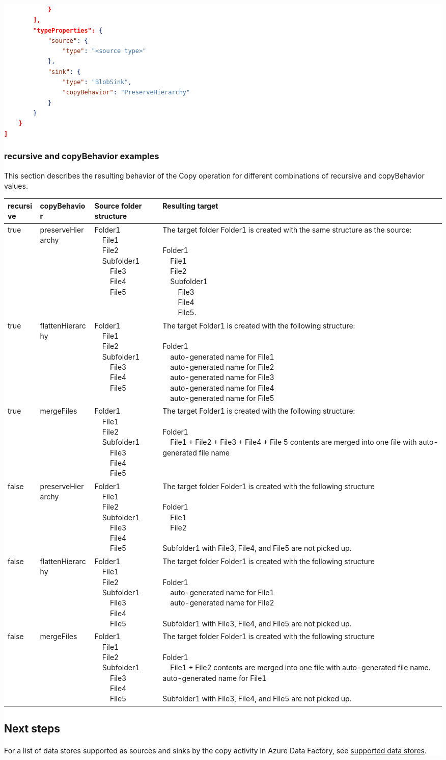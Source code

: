 ```json
            }
        ],
        "typeProperties": {
            "source": {
                "type": "<source type>"
            },
            "sink": {
                "type": "BlobSink",
                "copyBehavior": "PreserveHierarchy"
            }
        }
    }
]
```

### recursive and copyBehavior examples

This section describes the resulting behavior of the Copy operation for different combinations of recursive and copyBehavior values.

| recursive | copyBehavior | Source folder structure | Resulting target |
|:--- |:--- |:--- |:--- |
| true |preserveHierarchy | Folder1<br/>&nbsp;&nbsp;&nbsp;&nbsp;File1<br/>&nbsp;&nbsp;&nbsp;&nbsp;File2<br/>&nbsp;&nbsp;&nbsp;&nbsp;Subfolder1<br/>&nbsp;&nbsp;&nbsp;&nbsp;&nbsp;&nbsp;&nbsp;&nbsp;File3<br/>&nbsp;&nbsp;&nbsp;&nbsp;&nbsp;&nbsp;&nbsp;&nbsp;File4<br/>&nbsp;&nbsp;&nbsp;&nbsp;&nbsp;&nbsp;&nbsp;&nbsp;File5 | The target folder Folder1 is created with the same structure as the source:<br/><br/>Folder1<br/>&nbsp;&nbsp;&nbsp;&nbsp;File1<br/>&nbsp;&nbsp;&nbsp;&nbsp;File2<br/>&nbsp;&nbsp;&nbsp;&nbsp;Subfolder1<br/>&nbsp;&nbsp;&nbsp;&nbsp;&nbsp;&nbsp;&nbsp;&nbsp;File3<br/>&nbsp;&nbsp;&nbsp;&nbsp;&nbsp;&nbsp;&nbsp;&nbsp;File4<br/>&nbsp;&nbsp;&nbsp;&nbsp;&nbsp;&nbsp;&nbsp;&nbsp;File5. |
| true |flattenHierarchy | Folder1<br/>&nbsp;&nbsp;&nbsp;&nbsp;File1<br/>&nbsp;&nbsp;&nbsp;&nbsp;File2<br/>&nbsp;&nbsp;&nbsp;&nbsp;Subfolder1<br/>&nbsp;&nbsp;&nbsp;&nbsp;&nbsp;&nbsp;&nbsp;&nbsp;File3<br/>&nbsp;&nbsp;&nbsp;&nbsp;&nbsp;&nbsp;&nbsp;&nbsp;File4<br/>&nbsp;&nbsp;&nbsp;&nbsp;&nbsp;&nbsp;&nbsp;&nbsp;File5 | The target Folder1 is created with the following structure: <br/><br/>Folder1<br/>&nbsp;&nbsp;&nbsp;&nbsp;auto-generated name for File1<br/>&nbsp;&nbsp;&nbsp;&nbsp;auto-generated name for File2<br/>&nbsp;&nbsp;&nbsp;&nbsp;auto-generated name for File3<br/>&nbsp;&nbsp;&nbsp;&nbsp;auto-generated name for File4<br/>&nbsp;&nbsp;&nbsp;&nbsp;auto-generated name for File5 |
| true |mergeFiles | Folder1<br/>&nbsp;&nbsp;&nbsp;&nbsp;File1<br/>&nbsp;&nbsp;&nbsp;&nbsp;File2<br/>&nbsp;&nbsp;&nbsp;&nbsp;Subfolder1<br/>&nbsp;&nbsp;&nbsp;&nbsp;&nbsp;&nbsp;&nbsp;&nbsp;File3<br/>&nbsp;&nbsp;&nbsp;&nbsp;&nbsp;&nbsp;&nbsp;&nbsp;File4<br/>&nbsp;&nbsp;&nbsp;&nbsp;&nbsp;&nbsp;&nbsp;&nbsp;File5 | The target Folder1 is created with the following structure: <br/><br/>Folder1<br/>&nbsp;&nbsp;&nbsp;&nbsp;File1 + File2 + File3 + File4 + File 5 contents are merged into one file with auto-generated file name |
| false |preserveHierarchy | Folder1<br/>&nbsp;&nbsp;&nbsp;&nbsp;File1<br/>&nbsp;&nbsp;&nbsp;&nbsp;File2<br/>&nbsp;&nbsp;&nbsp;&nbsp;Subfolder1<br/>&nbsp;&nbsp;&nbsp;&nbsp;&nbsp;&nbsp;&nbsp;&nbsp;File3<br/>&nbsp;&nbsp;&nbsp;&nbsp;&nbsp;&nbsp;&nbsp;&nbsp;File4<br/>&nbsp;&nbsp;&nbsp;&nbsp;&nbsp;&nbsp;&nbsp;&nbsp;File5 | The target folder Folder1 is created with the following structure<br/><br/>Folder1<br/>&nbsp;&nbsp;&nbsp;&nbsp;File1<br/>&nbsp;&nbsp;&nbsp;&nbsp;File2<br/><br/>Subfolder1 with File3, File4, and File5 are not picked up. |
| false |flattenHierarchy | Folder1<br/>&nbsp;&nbsp;&nbsp;&nbsp;File1<br/>&nbsp;&nbsp;&nbsp;&nbsp;File2<br/>&nbsp;&nbsp;&nbsp;&nbsp;Subfolder1<br/>&nbsp;&nbsp;&nbsp;&nbsp;&nbsp;&nbsp;&nbsp;&nbsp;File3<br/>&nbsp;&nbsp;&nbsp;&nbsp;&nbsp;&nbsp;&nbsp;&nbsp;File4<br/>&nbsp;&nbsp;&nbsp;&nbsp;&nbsp;&nbsp;&nbsp;&nbsp;File5 | The target folder Folder1 is created with the following structure<br/><br/>Folder1<br/>&nbsp;&nbsp;&nbsp;&nbsp;auto-generated name for File1<br/>&nbsp;&nbsp;&nbsp;&nbsp;auto-generated name for File2<br/><br/>Subfolder1 with File3, File4, and File5 are not picked up. |
| false |mergeFiles | Folder1<br/>&nbsp;&nbsp;&nbsp;&nbsp;File1<br/>&nbsp;&nbsp;&nbsp;&nbsp;File2<br/>&nbsp;&nbsp;&nbsp;&nbsp;Subfolder1<br/>&nbsp;&nbsp;&nbsp;&nbsp;&nbsp;&nbsp;&nbsp;&nbsp;File3<br/>&nbsp;&nbsp;&nbsp;&nbsp;&nbsp;&nbsp;&nbsp;&nbsp;File4<br/>&nbsp;&nbsp;&nbsp;&nbsp;&nbsp;&nbsp;&nbsp;&nbsp;File5 | The target folder Folder1 is created with the following structure<br/><br/>Folder1<br/>&nbsp;&nbsp;&nbsp;&nbsp;File1 + File2 contents are merged into one file with auto-generated file name. auto-generated name for File1<br/><br/>Subfolder1 with File3, File4, and File5 are not picked up. |

## Next steps
For a list of data stores supported as sources and sinks by the copy activity in Azure Data Factory, see [supported data stores](copy-activity-overview.md##supported-data-stores-and-formats).